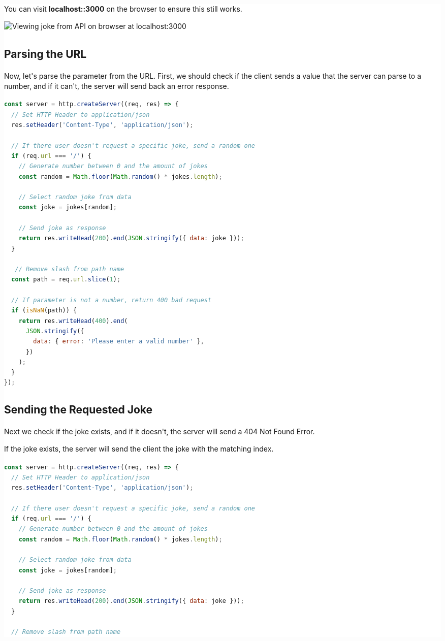 You can visit **localhost::3000** on the browser to ensure this still works.

![Viewing joke from API on browser at localhost:3000](/images/joke-2.png)


## Parsing the URL

Now, let's parse the parameter from the URL. First, we should check if the client sends a value that the server can parse to a number, and if it can't, the server will send back an error response.

```js
const server = http.createServer((req, res) => {
  // Set HTTP Header to application/json
  res.setHeader('Content-Type', 'application/json');

  // If there user doesn't request a specific joke, send a random one
  if (req.url === '/') {
    // Generate number between 0 and the amount of jokes
    const random = Math.floor(Math.random() * jokes.length);

    // Select random joke from data
    const joke = jokes[random];

    // Send joke as response
    return res.writeHead(200).end(JSON.stringify({ data: joke }));
  }

   // Remove slash from path name
  const path = req.url.slice(1);

  // If parameter is not a number, return 400 bad request
  if (isNaN(path)) {
    return res.writeHead(400).end(
      JSON.stringify({
        data: { error: 'Please enter a valid number' },
      })
    );
  }
});
```

## Sending the Requested Joke

Next we check if the joke exists, and if it doesn't, the server will send a 404 Not Found Error. 

If the joke exists, the server will send the client the joke with the matching index.

```js
const server = http.createServer((req, res) => {
  // Set HTTP Header to application/json
  res.setHeader('Content-Type', 'application/json');

  // If there user doesn't request a specific joke, send a random one
  if (req.url === '/') {
    // Generate number between 0 and the amount of jokes
    const random = Math.floor(Math.random() * jokes.length);

    // Select random joke from data
    const joke = jokes[random];

    // Send joke as response
    return res.writeHead(200).end(JSON.stringify({ data: joke }));
  }

  // Remove slash from path name
```
